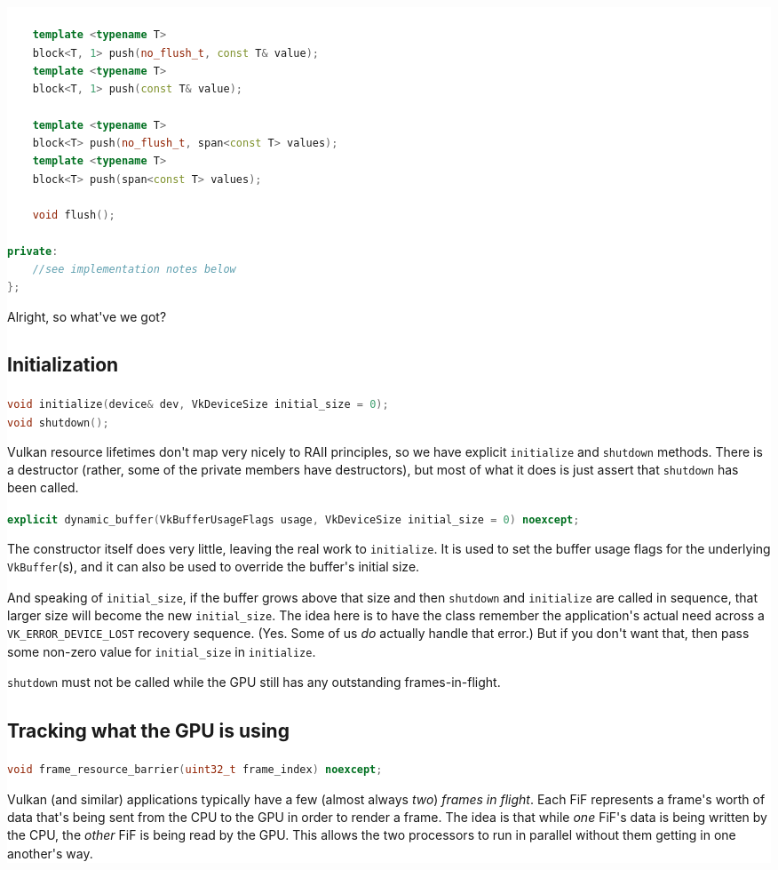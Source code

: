 ```cpp

    template <typename T>
    block<T, 1> push(no_flush_t, const T& value);
    template <typename T>
    block<T, 1> push(const T& value);

    template <typename T>
    block<T> push(no_flush_t, span<const T> values);
    template <typename T>
    block<T> push(span<const T> values);

    void flush();

private:
    //see implementation notes below
};
```

Alright, so what've we got?

## Initialization

```cpp
void initialize(device& dev, VkDeviceSize initial_size = 0);
void shutdown();
```

Vulkan resource lifetimes don't map very nicely to RAII principles, so we have explicit `initialize` and `shutdown` methods. There is a destructor (rather, some of the private members have destructors), but most of what it does is just assert that `shutdown` has been called.

```cpp
explicit dynamic_buffer(VkBufferUsageFlags usage, VkDeviceSize initial_size = 0) noexcept;
```

The constructor itself does very little, leaving the real work to `initialize`. It is used to set the buffer usage flags for the underlying `VkBuffer`(s), and it can also be used to override the buffer's initial size.

And speaking of `initial_size`, if the buffer grows above that size and then `shutdown` and `initialize` are called in sequence, that larger size will become the new `initial_size`. The idea here is to have the class remember the application's actual need across a `VK_ERROR_DEVICE_LOST` recovery sequence. (Yes. Some of us _do_ actually handle that error.) But if you don't want that, then pass some non-zero value for `initial_size` in `initialize`.

`shutdown` must not be called while the GPU still has any outstanding frames-in-flight.

## Tracking what the GPU is using

```cpp
void frame_resource_barrier(uint32_t frame_index) noexcept;
```

Vulkan (and similar) applications typically have a few (almost always _two_) _frames in flight_. Each FiF represents a frame's worth of data that's being sent from the CPU to the GPU in order to render a frame. The idea is that while _one_ FiF's data is being written by the CPU, the _other_ FiF is being read by the GPU. This allows the two processors to run in parallel without them getting in one another's way.
